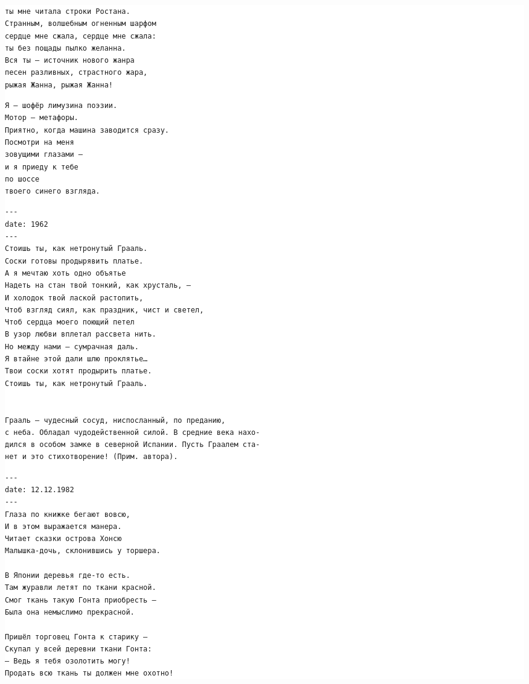 ```poem На струнах трепетных гуслей
ты мне читала строки Ростана.
Странным, волшебным огненным шарфом
сердце мне сжала, сердце мне сжала:
ты без пощады пылко желанна.
Вся ты — источник нового жанра
песен разливных, страстного жара,
рыжая Жанна, рыжая Жанна!
```

<a id="ya-shofer-limuzina-poezii"></a>
```poem
Я — шофёр лимузина поэзии.
Мотор — метафоры.
Приятно, когда машина заводится сразу.
Посмотри на меня
зовущими глазами —
и я приеду к тебе
по шоссе
твоего синего взгляда.
```

<a id="netronutyj-graal"></a>
```poem Нетронутый Грааль
---
date: 1962
---
Стоишь ты, как нетронутый Грааль.
Соски готовы продырявить платье.
А я мечтаю хоть одно объятье
Надеть на стан твой тонкий, как хрусталь, —
И холодок твой лаской растопить,
Чтоб взгляд сиял, как праздник, чист и светел,
Чтоб сердца моего поющий петел
В узор любви вплетал рассвета нить.
Но между нами — сумрачная даль.
Я втайне этой дали шлю проклятье…
Твои соски хотят продырить платье.
Стоишь ты, как нетронутый Грааль.


Грааль — чудесный сосуд, ниспосланный, по преданию,
с неба. Обладал чудодейственной силой. В средние века нахо-
дился в особом замке в северной Испании. Пусть Граалем ста-
нет и это стихотворение! (Прим. автора).
```

<a id="zhuravlinaya-tkan"></a>
```poem Журавлиная ткань
---
date: 12.12.1982
---
Глаза по книжке бегают вовсю,
И в этом выражается манера.
Читает сказки острова Хонсю
Малышка-дочь, склонившись у торшера.

В Японии деревья где-то есть.
Там журавли летят по ткани красной.
Смог ткань такую Гонта приобресть —
Была она немыслимо прекрасной.

Пришёл торговец Гонта к старику —
Скупал у всей деревни ткани Гонта:
— Ведь я тебя озолотить могу!
Продать всю ткань ты должен мне охотно!
```
